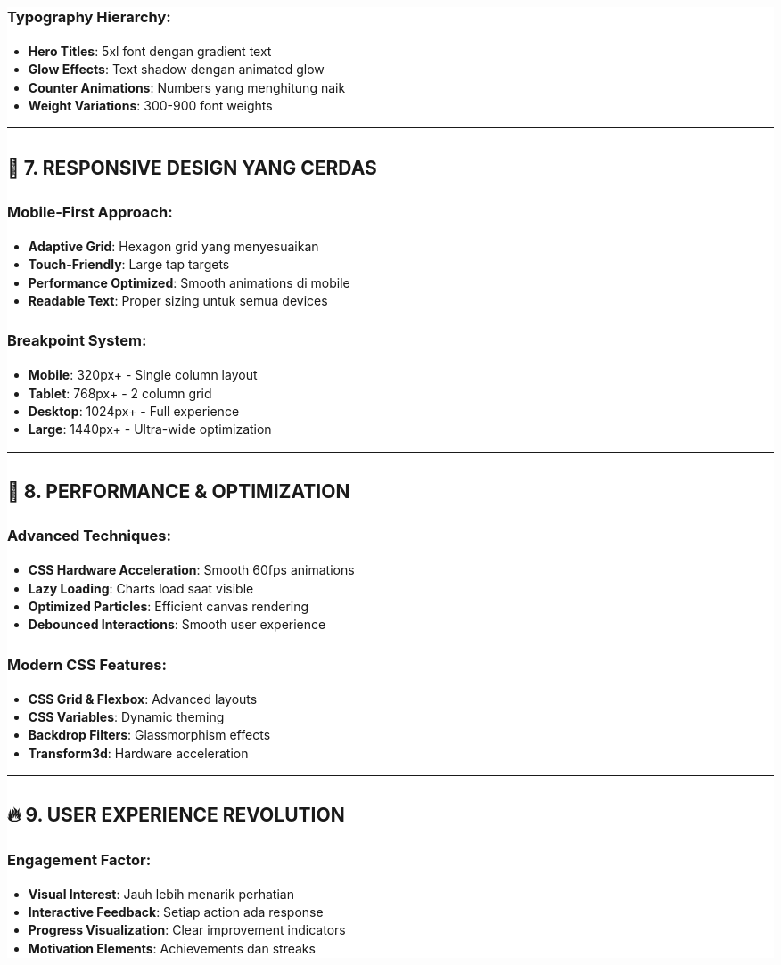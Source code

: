 ### **Typography Hierarchy:**
- **Hero Titles**: 5xl font dengan gradient text
- **Glow Effects**: Text shadow dengan animated glow
- **Counter Animations**: Numbers yang menghitung naik
- **Weight Variations**: 300-900 font weights

---

## 📱 **7. RESPONSIVE DESIGN YANG CERDAS**

### **Mobile-First Approach:**
- **Adaptive Grid**: Hexagon grid yang menyesuaikan
- **Touch-Friendly**: Large tap targets
- **Performance Optimized**: Smooth animations di mobile
- **Readable Text**: Proper sizing untuk semua devices

### **Breakpoint System:**
- **Mobile**: 320px+ - Single column layout
- **Tablet**: 768px+ - 2 column grid
- **Desktop**: 1024px+ - Full experience
- **Large**: 1440px+ - Ultra-wide optimization

---

## 🎪 **8. PERFORMANCE & OPTIMIZATION**

### **Advanced Techniques:**
- **CSS Hardware Acceleration**: Smooth 60fps animations
- **Lazy Loading**: Charts load saat visible
- **Optimized Particles**: Efficient canvas rendering
- **Debounced Interactions**: Smooth user experience

### **Modern CSS Features:**
- **CSS Grid & Flexbox**: Advanced layouts
- **CSS Variables**: Dynamic theming
- **Backdrop Filters**: Glassmorphism effects
- **Transform3d**: Hardware acceleration

---

## 🔥 **9. USER EXPERIENCE REVOLUTION**

### **Engagement Factor:**
- **Visual Interest**: Jauh lebih menarik perhatian
- **Interactive Feedback**: Setiap action ada response
- **Progress Visualization**: Clear improvement indicators
- **Motivation Elements**: Achievements dan streaks
